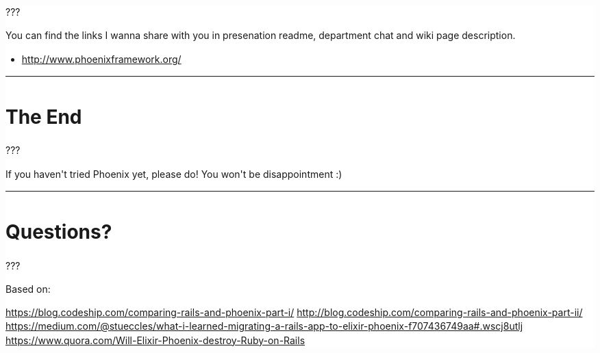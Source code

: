 ???

You can find the links I wanna share with you in presenation readme,
department chat and wiki page description.

- http://www.phoenixframework.org/

---

# The End

???

If you haven't tried Phoenix yet, please do!
You won't be disappointment :)

---

# Questions?

???

Based on:

https://blog.codeship.com/comparing-rails-and-phoenix-part-i/
http://blog.codeship.com/comparing-rails-and-phoenix-part-ii/
https://medium.com/@stueccles/what-i-learned-migrating-a-rails-app-to-elixir-phoenix-f707436749aa#.wscj8utlj
https://www.quora.com/Will-Elixir-Phoenix-destroy-Ruby-on-Rails
